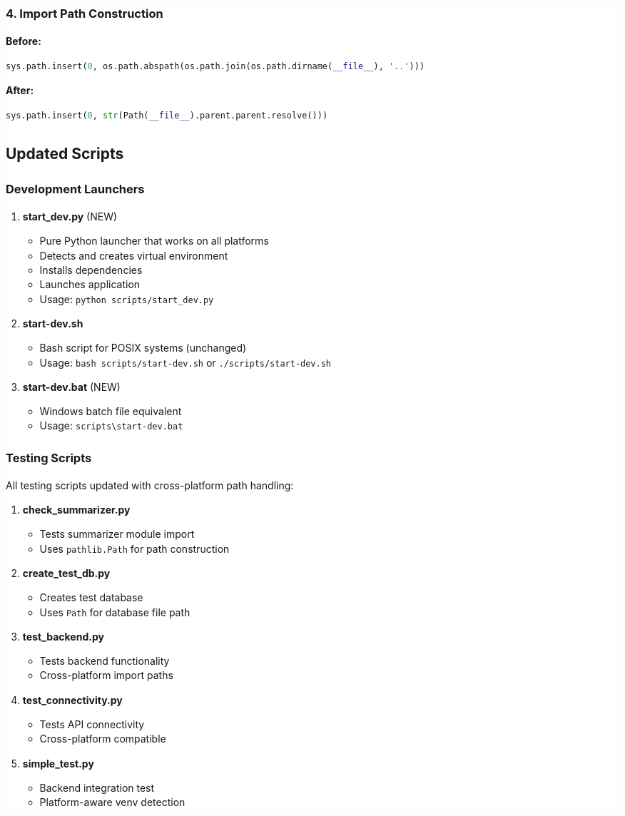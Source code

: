 ### 4. Import Path Construction

**Before:**
```python
sys.path.insert(0, os.path.abspath(os.path.join(os.path.dirname(__file__), '..')))
```

**After:**
```python
sys.path.insert(0, str(Path(__file__).parent.parent.resolve()))
```

## Updated Scripts

### Development Launchers

1. **start_dev.py** (NEW)
   - Pure Python launcher that works on all platforms
   - Detects and creates virtual environment
   - Installs dependencies
   - Launches application
   - Usage: `python scripts/start_dev.py`

2. **start-dev.sh**
   - Bash script for POSIX systems (unchanged)
   - Usage: `bash scripts/start-dev.sh` or `./scripts/start-dev.sh`

3. **start-dev.bat** (NEW)
   - Windows batch file equivalent
   - Usage: `scripts\start-dev.bat`

### Testing Scripts

All testing scripts updated with cross-platform path handling:

1. **check_summarizer.py**
   - Tests summarizer module import
   - Uses `pathlib.Path` for path construction

2. **create_test_db.py**
   - Creates test database
   - Uses `Path` for database file path

3. **test_backend.py**
   - Tests backend functionality
   - Cross-platform import paths

4. **test_connectivity.py**
   - Tests API connectivity
   - Cross-platform compatible

5. **simple_test.py**
   - Backend integration test
   - Platform-aware venv detection

